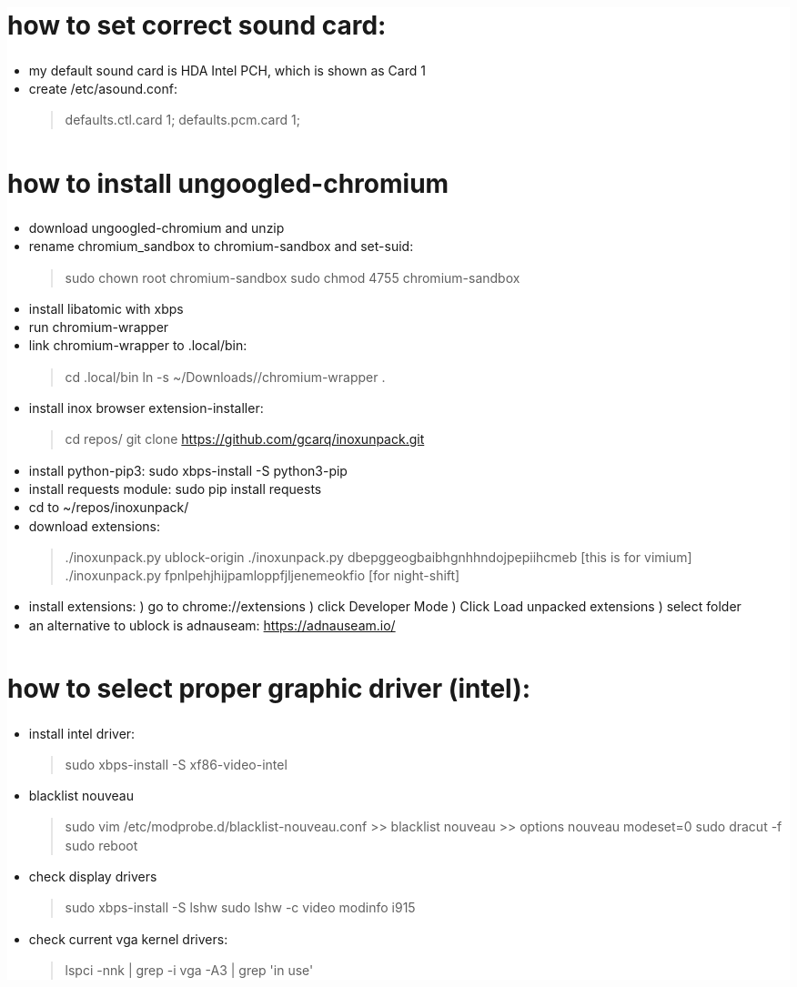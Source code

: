 

# how to set correct sound card:
* my default sound card is HDA Intel PCH, which is shown as Card 1
* create /etc/asound.conf:
	>defaults.ctl.card 1;
	>defaults.pcm.card 1;

# how to install ungoogled-chromium
* download ungoogled-chromium and unzip
* rename chromium_sandbox to chromium-sandbox and set-suid:
	> sudo chown root chromium-sandbox
	> sudo chmod 4755 chromium-sandbox
* install libatomic with xbps
* run chromium-wrapper
* link chromium-wrapper to .local/bin:
	> cd .local/bin
	> ln -s ~/Downloads/<ungoogled-chromium-folder>/chromium-wrapper .
* install inox browser extension-installer:
	> cd repos/
	> git clone https://github.com/gcarq/inoxunpack.git
* install python-pip3: sudo xbps-install -S python3-pip
* install requests module: sudo pip install requests
* cd to ~/repos/inoxunpack/
* download extensions:
	> ./inoxunpack.py ublock-origin
	> ./inoxunpack.py dbepggeogbaibhgnhhndojpepiihcmeb [this is for vimium]
	> ./inoxunpack.py fpnlpehjhijpamloppfjljenemeokfio [for night-shift]
* install extensions:
	) go to chrome://extensions
	) click Developer Mode
	) Click Load unpacked extensions
	) select folder
* an alternative to ublock is adnauseam: https://adnauseam.io/


# how to select proper graphic driver (intel):
* install intel driver:
	> sudo xbps-install -S xf86-video-intel
* blacklist nouveau
	> sudo vim /etc/modprobe.d/blacklist-nouveau.conf
		>> blacklist nouveau
		>> options nouveau modeset=0
	> sudo dracut -f
	> sudo reboot

* check display drivers
	> sudo xbps-install -S lshw
	> sudo lshw -c video
	> modinfo i915
* check current vga kernel drivers:
	> lspci -nnk | grep -i vga -A3 | grep 'in use'
